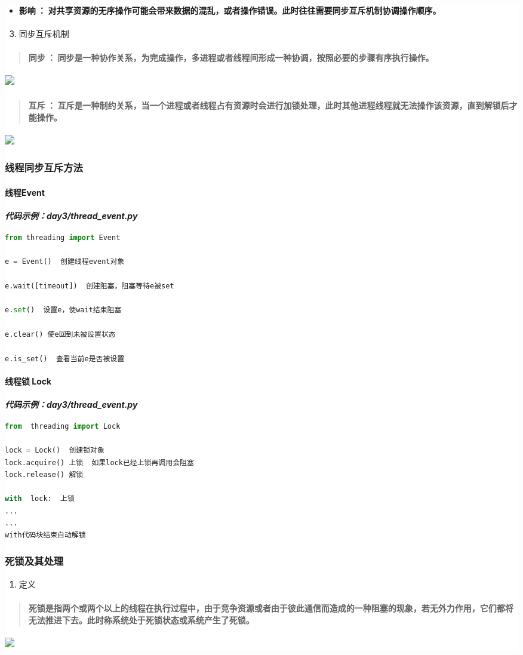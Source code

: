 * #### 影响 ： 对共享资源的无序操作可能会带来数据的混乱，或者操作错误。此时往往需要同步互斥机制协调操作顺序。
3. 同步互斥机制

>#### 同步 ： 同步是一种协作关系，为完成操作，多进程或者线程间形成一种协调，按照必要的步骤有序执行操作。

![](img/7_同步.png)

>#### 互斥 ： 互斥是一种制约关系，当一个进程或者线程占有资源时会进行加锁处理，此时其他进程线程就无法操作该资源，直到解锁后才能操作。


![](img/7_互斥.png)

### 线程同步互斥方法

#### 线程Event

***代码示例：day3/thread_event.py***

```python		  
from threading import Event

e = Event()  创建线程event对象

e.wait([timeout])  创建阻塞，阻塞等待e被set

e.set()  设置e，使wait结束阻塞

e.clear() 使e回到未被设置状态

e.is_set()  查看当前e是否被设置
```

#### 线程锁 Lock

***代码示例：day3/thread_event.py***

```python
from  threading import Lock

lock = Lock()  创建锁对象
lock.acquire() 上锁  如果lock已经上锁再调用会阻塞
lock.release() 解锁

with  lock:  上锁
...
...
with代码块结束自动解锁
```

### 死锁及其处理

1. 定义
>#### 死锁是指两个或两个以上的线程在执行过程中，由于竞争资源或者由于彼此通信而造成的一种阻塞的现象，若无外力作用，它们都将无法推进下去。此时称系统处于死锁状态或系统产生了死锁。

![](img/死锁.jpg)
